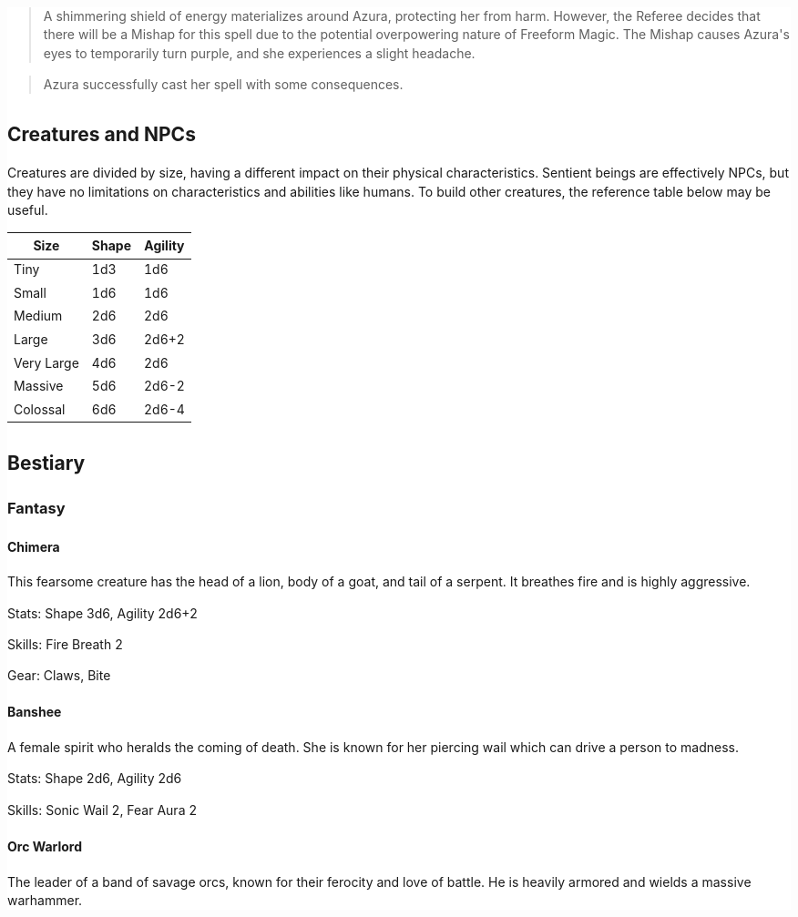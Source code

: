 > A shimmering shield of energy materializes around Azura, protecting her from harm. However, the Referee decides that there will be a Mishap for this spell due to the potential overpowering nature of Freeform Magic. The Mishap causes Azura's eyes to temporarily turn purple, and she experiences a slight headache.

> Azura successfully cast her spell with some consequences.

## Creatures and NPCs

Creatures are divided by size, having a different impact on their physical characteristics.
Sentient beings are effectively NPCs, but they have no limitations on characteristics and abilities like humans.
To build other creatures, the reference table below may be useful.

| Size       | Shape | Agility |
| ---------- | ----- | ------- |
| Tiny       | 1d3   | 1d6     |
| Small      | 1d6   | 1d6     |
| Medium     | 2d6   | 2d6     |
| Large      | 3d6   | 2d6+2   |
| Very Large | 4d6   | 2d6     |
| Massive    | 5d6   | 2d6-2   |
| Colossal   | 6d6   | 2d6-4   |

## Bestiary

### Fantasy

#### Chimera
This fearsome creature has the head of a lion, body of a goat, and tail of a serpent. It breathes fire and is highly aggressive.

Stats: Shape 3d6, Agility 2d6+2

Skills: Fire Breath  2

Gear: Claws, Bite

#### Banshee
A female spirit who heralds the coming of death. She is known for her piercing wail which can drive a person to madness.

Stats: Shape 2d6, Agility 2d6

Skills: Sonic Wail 2, Fear Aura 2

#### Orc Warlord
The leader of a band of savage orcs, known for their ferocity and love of battle. He is heavily armored and wields a massive warhammer.
